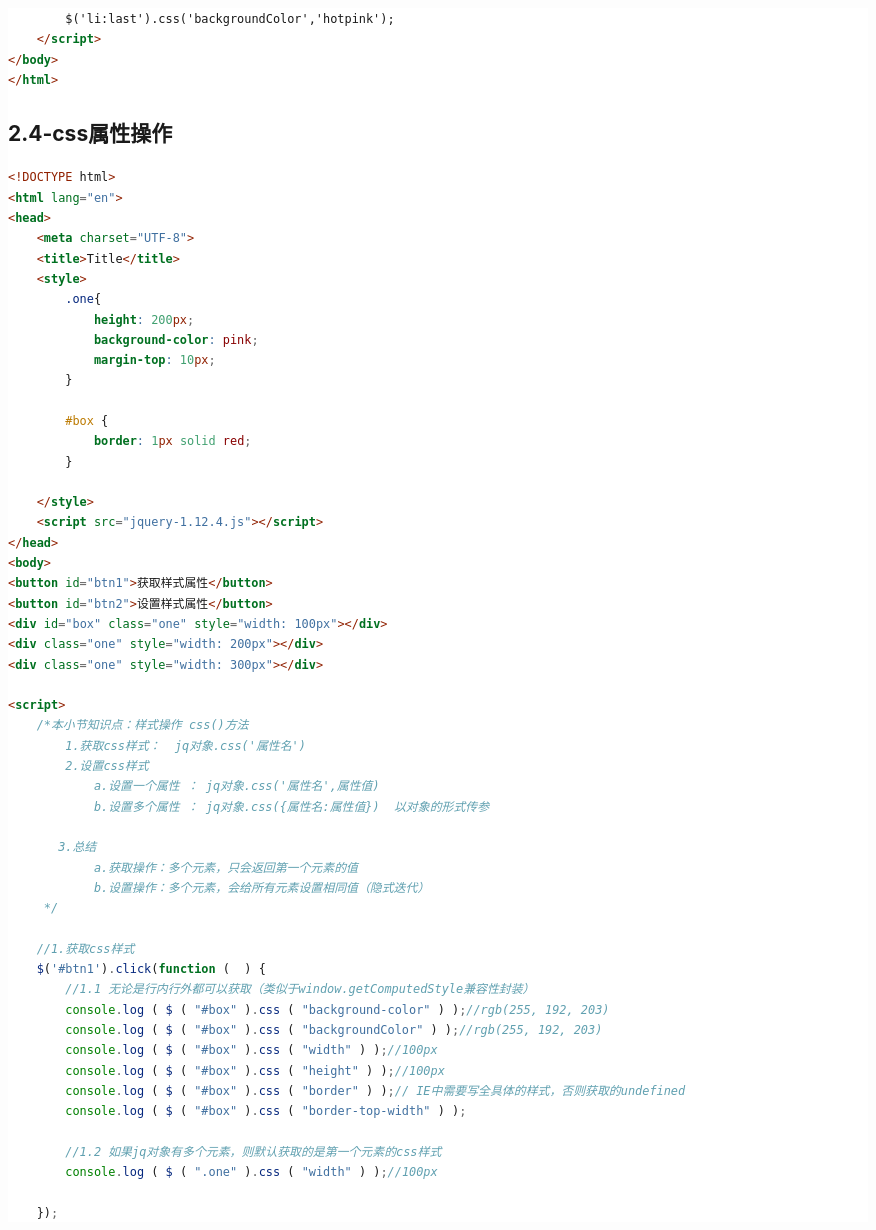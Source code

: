 ```html
        $('li:last').css('backgroundColor','hotpink'); 
    </script>
</body>
</html>
```



## 2.4-css属性操作



```html
<!DOCTYPE html>
<html lang="en">
<head>
    <meta charset="UTF-8">
    <title>Title</title>
    <style>
        .one{
            height: 200px;
            background-color: pink;
            margin-top: 10px;
        }

        #box {
            border: 1px solid red;
        }

    </style>
    <script src="jquery-1.12.4.js"></script>
</head>
<body>
<button id="btn1">获取样式属性</button>
<button id="btn2">设置样式属性</button>
<div id="box" class="one" style="width: 100px"></div>
<div class="one" style="width: 200px"></div>
<div class="one" style="width: 300px"></div>

<script>
    /*本小节知识点：样式操作 css()方法
        1.获取css样式：  jq对象.css('属性名')
        2.设置css样式
            a.设置一个属性 ： jq对象.css('属性名',属性值)
            b.设置多个属性 ： jq对象.css({属性名:属性值})  以对象的形式传参

       3.总结
            a.获取操作：多个元素，只会返回第一个元素的值
            b.设置操作：多个元素，会给所有元素设置相同值（隐式迭代）
     */

    //1.获取css样式
    $('#btn1').click(function (  ) {
        //1.1 无论是行内行外都可以获取（类似于window.getComputedStyle兼容性封装）
        console.log ( $ ( "#box" ).css ( "background-color" ) );//rgb(255, 192, 203)
        console.log ( $ ( "#box" ).css ( "backgroundColor" ) );//rgb(255, 192, 203)
        console.log ( $ ( "#box" ).css ( "width" ) );//100px
        console.log ( $ ( "#box" ).css ( "height" ) );//100px
        console.log ( $ ( "#box" ).css ( "border" ) );// IE中需要写全具体的样式，否则获取的undefined
        console.log ( $ ( "#box" ).css ( "border-top-width" ) );

        //1.2 如果jq对象有多个元素，则默认获取的是第一个元素的css样式
        console.log ( $ ( ".one" ).css ( "width" ) );//100px

    });
```
